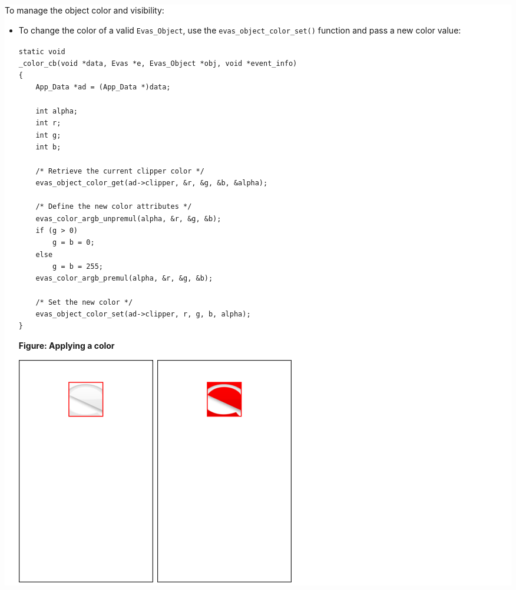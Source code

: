 To manage the object color and visibility:

- To change the color of a valid `Evas_Object`, use the `evas_object_color_set()` function and pass a new color value:

  ```
  static void
  _color_cb(void *data, Evas *e, Evas_Object *obj, void *event_info)
  {
      App_Data *ad = (App_Data *)data;

      int alpha;
      int r;
      int g;
      int b;

      /* Retrieve the current clipper color */
      evas_object_color_get(ad->clipper, &r, &g, &b, &alpha);

      /* Define the new color attributes */
      evas_color_argb_unpremul(alpha, &r, &g, &b);
      if (g > 0)
          g = b = 0;
      else
          g = b = 255;
      evas_color_argb_premul(alpha, &r, &g, &b);

      /* Set the new color */
      evas_object_color_set(ad->clipper, r, g, b, alpha);
  }

  ```

  **Figure: Applying a color**

  ![Applying a color](./media/applying_color.png)
